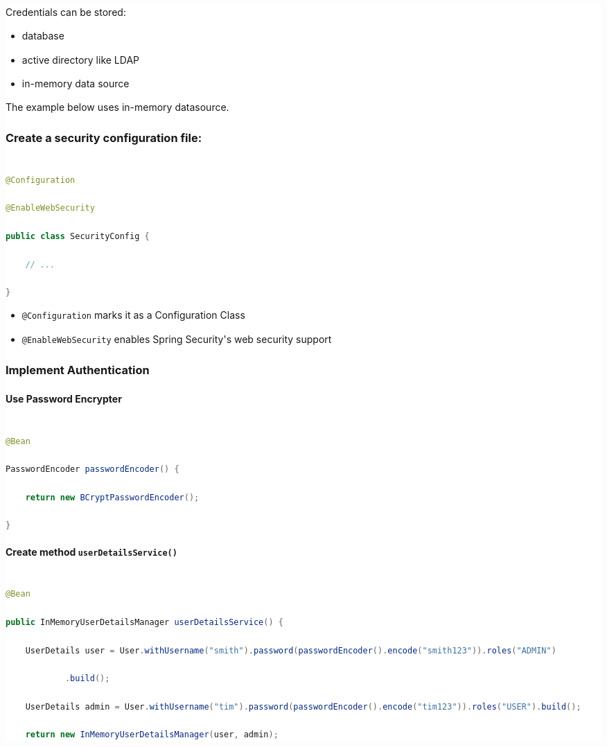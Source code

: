 Credentials can be stored:

- database

- active directory like LDAP

- in-memory data source

 

The example below uses in-memory datasource.

 

### Create a security configuration file:

```java

@Configuration

@EnableWebSecurity

public class SecurityConfig {

    // ...

}

```

- `@Configuration` marks it as a Configuration Class

- `@EnableWebSecurity` enables Spring Security's web security support

 

### Implement Authentication

 

#### Use Password Encrypter

 

```java

@Bean

PasswordEncoder passwordEncoder() {

    return new BCryptPasswordEncoder();

}

```

#### Create method `userDetailsService()`

```java

@Bean

public InMemoryUserDetailsManager userDetailsService() {

    UserDetails user = User.withUsername("smith").password(passwordEncoder().encode("smith123")).roles("ADMIN")

            .build();

    UserDetails admin = User.withUsername("tim").password(passwordEncoder().encode("tim123")).roles("USER").build();

    return new InMemoryUserDetailsManager(user, admin);
```